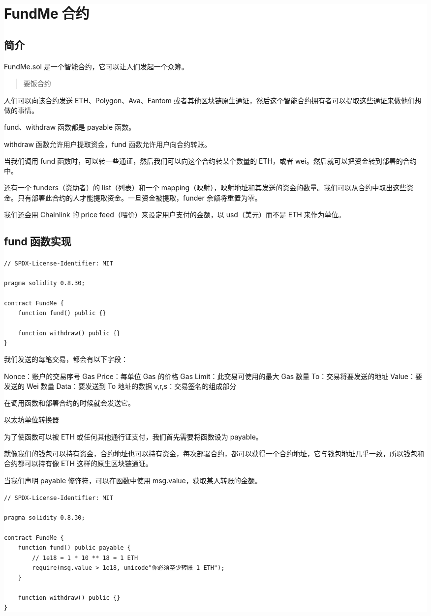 # FundMe 合约

## 简介

FundMe.sol 是一个智能合约，它可以让人们发起一个众筹。

> 要饭合约

人们可以向该合约发送 ETH、Polygon、Ava、Fantom 或者其他区块链原生通证，然后这个智能合约拥有者可以提取这些通证来做他们想做的事情。

fund、withdraw 函数都是 payable 函数。

withdraw 函数允许用户提取资金，fund 函数允许用户向合约转账。

当我们调用 fund 函数时，可以转一些通证，然后我们可以向这个合约转某个数量的 ETH，或者 wei。然后就可以把资金转到部署的合约中。

还有一个 funders（资助者）的 list（列表）和一个 mapping（映射），映射地址和其发送的资金的数量。我们可以从合约中取出这些资金。只有部署此合约的人才能提取资金。一旦资金被提取，funder 余额将重置为零。

我们还会用 Chainlink 的 price feed（喂价）来设定用户支付的金额，以 usd（美元）而不是 ETH 来作为单位。

## fund 函数实现

```solidity
// SPDX-License-Identifier: MIT

pragma solidity 0.8.30;

contract FundMe {
    function fund() public {}

    function withdraw() public {}
}
```

我们发送的每笔交易，都会有以下字段：

Nonce：账户的交易序号
Gas Price：每单位 Gas 的价格
Gas Limit：此交易可使用的最大 Gas 数量
To：交易将要发送的地址
Value：要发送的 Wei 数量
Data：要发送到 To 地址的数据
v,r,s：交易签名的组成部分

在调用函数和部署合约的时候就会发送它。

[以太坊单位转换器](https://eth-converter.com)

为了使函数可以被 ETH 或任何其他通行证支付，我们首先需要将函数设为 payable。

就像我们的钱包可以持有资金，合约地址也可以持有资金，每次部署合约，都可以获得一个合约地址，它与钱包地址几乎一致，所以钱包和合约都可以持有像 ETH 这样的原生区块链通证。

当我们声明 payable 修饰符，可以在函数中使用 msg.value，获取某人转账的金额。

```solidity
// SPDX-License-Identifier: MIT

pragma solidity 0.8.30;

contract FundMe {
    function fund() public payable {
        // 1e18 = 1 * 10 ** 18 = 1 ETH
        require(msg.value > 1e18, unicode"你必须至少转账 1 ETH");
    }

    function withdraw() public {}
}
```
